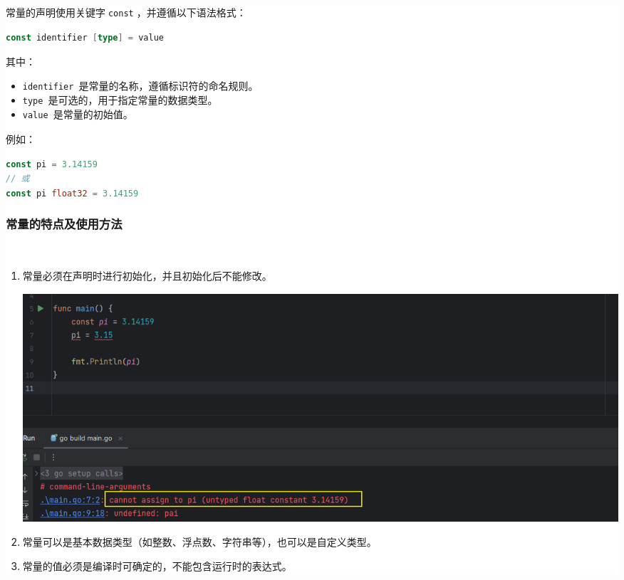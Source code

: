 
常量的声明使用关键字  `const` ，并遵循以下语法格式：

```go
const identifier [type] = value
```

其中：

- `identifier `是常量的名称，遵循标识符的命名规则。
- `type `是可选的，用于指定常量的数据类型。
- `value `是常量的初始值。



例如：



```go
const pi = 3.14159  
// 或
const pi float32 = 3.14159
```

### 常量的特点及使用方法

<br />

1. 常量必须在声明时进行初始化，并且初始化后不能修改。

   

   ![image-20230517200818447](./image-20230517200818447.png)

   

2. 常量可以是基本数据类型（如整数、浮点数、字符串等），也可以是自定义类型。

   

3. 常量的值必须是编译时可确定的，不能包含运行时的表达式。

   
